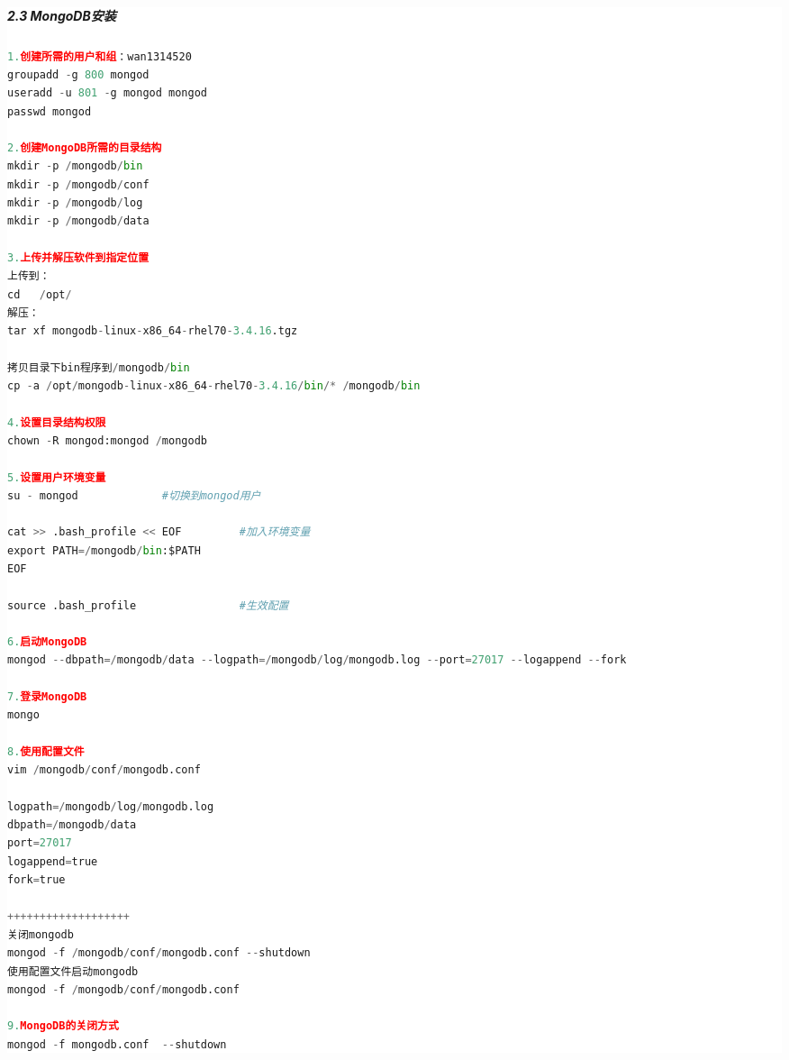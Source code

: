 ##### 2.3 MongoDB安装

```python
1.创建所需的用户和组：wan1314520
groupadd -g 800 mongod
useradd -u 801 -g mongod mongod
passwd mongod

2.创建MongoDB所需的目录结构
mkdir -p /mongodb/bin
mkdir -p /mongodb/conf
mkdir -p /mongodb/log
mkdir -p /mongodb/data

3.上传并解压软件到指定位置
上传到：
cd   /opt/
解压：
tar xf mongodb-linux-x86_64-rhel70-3.4.16.tgz

拷贝目录下bin程序到/mongodb/bin
cp -a /opt/mongodb-linux-x86_64-rhel70-3.4.16/bin/* /mongodb/bin

4.设置目录结构权限
chown -R mongod:mongod /mongodb

5.设置用户环境变量
su - mongod             #切换到mongod用户

cat >> .bash_profile << EOF         #加入环境变量
export PATH=/mongodb/bin:$PATH
EOF

source .bash_profile                #生效配置

6.启动MongoDB
mongod --dbpath=/mongodb/data --logpath=/mongodb/log/mongodb.log --port=27017 --logappend --fork

7.登录MongoDB
mongo

8.使用配置文件
vim /mongodb/conf/mongodb.conf

logpath=/mongodb/log/mongodb.log
dbpath=/mongodb/data 
port=27017
logappend=true
fork=true

+++++++++++++++++++
关闭mongodb
mongod -f /mongodb/conf/mongodb.conf --shutdown
使用配置文件启动mongodb
mongod -f /mongodb/conf/mongodb.conf

9.MongoDB的关闭方式
mongod -f mongodb.conf  --shutdown

```
